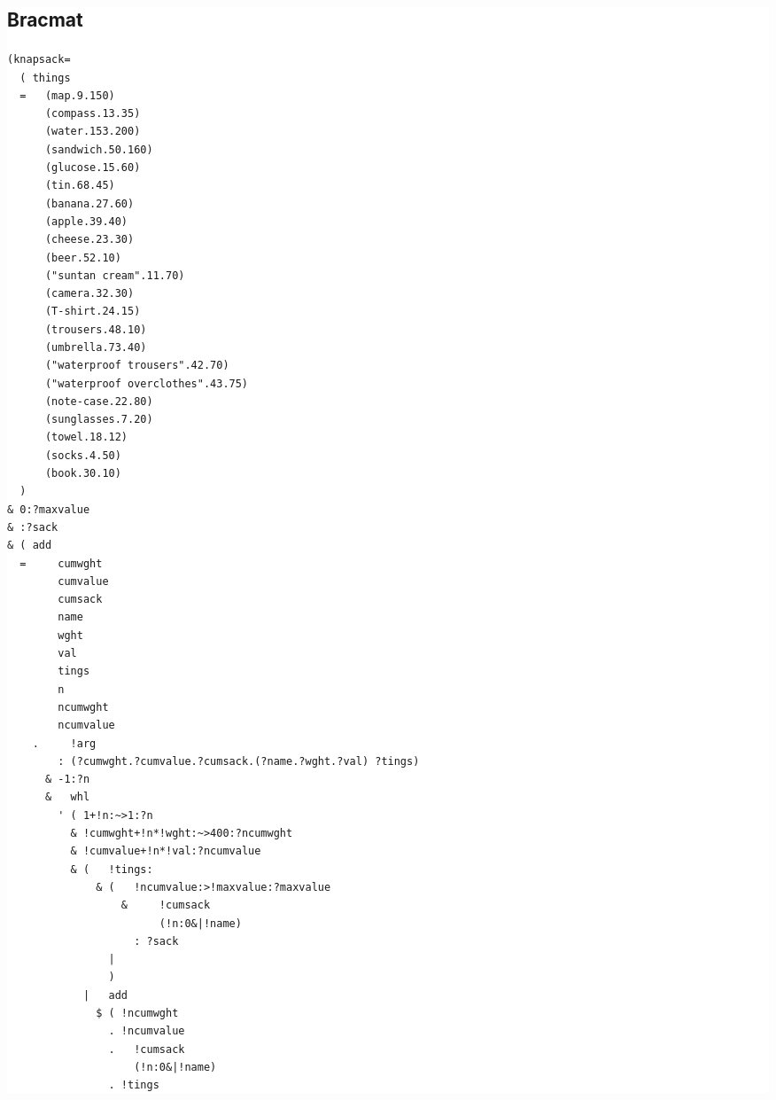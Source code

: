 

## Bracmat


```bracmat
(knapsack=
  ( things
  =   (map.9.150)
      (compass.13.35)
      (water.153.200)
      (sandwich.50.160)
      (glucose.15.60)
      (tin.68.45)
      (banana.27.60)
      (apple.39.40)
      (cheese.23.30)
      (beer.52.10)
      ("suntan cream".11.70)
      (camera.32.30)
      (T-shirt.24.15)
      (trousers.48.10)
      (umbrella.73.40)
      ("waterproof trousers".42.70)
      ("waterproof overclothes".43.75)
      (note-case.22.80)
      (sunglasses.7.20)
      (towel.18.12)
      (socks.4.50)
      (book.30.10)
  )
& 0:?maxvalue
& :?sack
& ( add
  =     cumwght
        cumvalue
        cumsack
        name
        wght
        val
        tings
        n
        ncumwght
        ncumvalue
    .     !arg
        : (?cumwght.?cumvalue.?cumsack.(?name.?wght.?val) ?tings)
      & -1:?n
      &   whl
        ' ( 1+!n:~>1:?n
          & !cumwght+!n*!wght:~>400:?ncumwght
          & !cumvalue+!n*!val:?ncumvalue
          & (   !tings:
              & (   !ncumvalue:>!maxvalue:?maxvalue
                  &     !cumsack
                        (!n:0&|!name)
                    : ?sack
                |
                )
            |   add
              $ ( !ncumwght
                . !ncumvalue
                .   !cumsack
                    (!n:0&|!name)
                . !tings
```